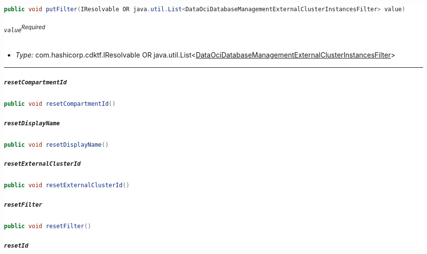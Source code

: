 ```java
public void putFilter(IResolvable OR java.util.List<DataOciDatabaseManagementExternalClusterInstancesFilter> value)
```

###### `value`<sup>Required</sup> <a name="value" id="rhizo-co-terraform-provider-oci.dataOciDatabaseManagementExternalClusterInstances.DataOciDatabaseManagementExternalClusterInstances.putFilter.parameter.value"></a>

- *Type:* com.hashicorp.cdktf.IResolvable OR java.util.List<<a href="#rhizo-co-terraform-provider-oci.dataOciDatabaseManagementExternalClusterInstances.DataOciDatabaseManagementExternalClusterInstancesFilter">DataOciDatabaseManagementExternalClusterInstancesFilter</a>>

---

##### `resetCompartmentId` <a name="resetCompartmentId" id="rhizo-co-terraform-provider-oci.dataOciDatabaseManagementExternalClusterInstances.DataOciDatabaseManagementExternalClusterInstances.resetCompartmentId"></a>

```java
public void resetCompartmentId()
```

##### `resetDisplayName` <a name="resetDisplayName" id="rhizo-co-terraform-provider-oci.dataOciDatabaseManagementExternalClusterInstances.DataOciDatabaseManagementExternalClusterInstances.resetDisplayName"></a>

```java
public void resetDisplayName()
```

##### `resetExternalClusterId` <a name="resetExternalClusterId" id="rhizo-co-terraform-provider-oci.dataOciDatabaseManagementExternalClusterInstances.DataOciDatabaseManagementExternalClusterInstances.resetExternalClusterId"></a>

```java
public void resetExternalClusterId()
```

##### `resetFilter` <a name="resetFilter" id="rhizo-co-terraform-provider-oci.dataOciDatabaseManagementExternalClusterInstances.DataOciDatabaseManagementExternalClusterInstances.resetFilter"></a>

```java
public void resetFilter()
```

##### `resetId` <a name="resetId" id="rhizo-co-terraform-provider-oci.dataOciDatabaseManagementExternalClusterInstances.DataOciDatabaseManagementExternalClusterInstances.resetId"></a>
